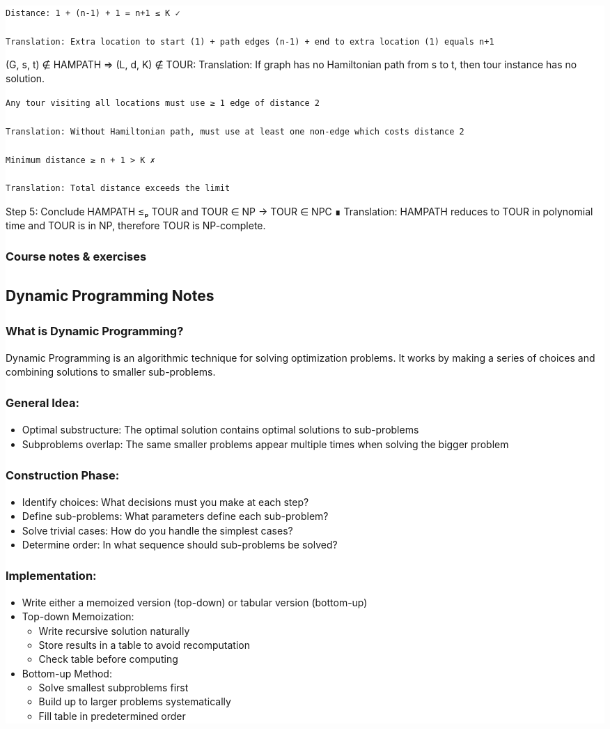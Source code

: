 ```
Distance: 1 + (n-1) + 1 = n+1 ≤ K ✓

Translation: Extra location to start (1) + path edges (n-1) + end to extra location (1) equals n+1

```

(G, s, t) ∉ HAMPATH ⇒ (L, d, K) ∉ TOUR:
Translation: If graph has no Hamiltonian path from s to t, then tour instance has no solution.

```
Any tour visiting all locations must use ≥ 1 edge of distance 2

Translation: Without Hamiltonian path, must use at least one non-edge which costs distance 2

Minimum distance ≥ n + 1 > K ✗

Translation: Total distance exceeds the limit

```

Step 5: Conclude
HAMPATH ≤ₚ TOUR and TOUR ∈ NP → TOUR ∈ NPC ∎
Translation: HAMPATH reduces to TOUR in polynomial time and TOUR is in NP, therefore TOUR is NP-complete.

### Course notes & exercises

## Dynamic Programming Notes

### What is Dynamic Programming?

Dynamic Programming is an algorithmic technique for solving optimization problems. It works by making a series of choices and combining solutions to smaller sub-problems.

### General Idea:

- Optimal substructure: The optimal solution contains optimal solutions to sub-problems
- Subproblems overlap: The same smaller problems appear multiple times when solving the bigger problem

### Construction Phase:

- Identify choices: What decisions must you make at each step?
- Define sub-problems: What parameters define each sub-problem?
- Solve trivial cases: How do you handle the simplest cases?
- Determine order: In what sequence should sub-problems be solved?

### Implementation:

- Write either a memoized version (top-down) or tabular version (bottom-up)
- Top-down Memoization:
    - Write recursive solution naturally
    - Store results in a table to avoid recomputation
    - Check table before computing
- Bottom-up Method:
    - Solve smallest subproblems first
    - Build up to larger problems systematically
    - Fill table in predetermined order
